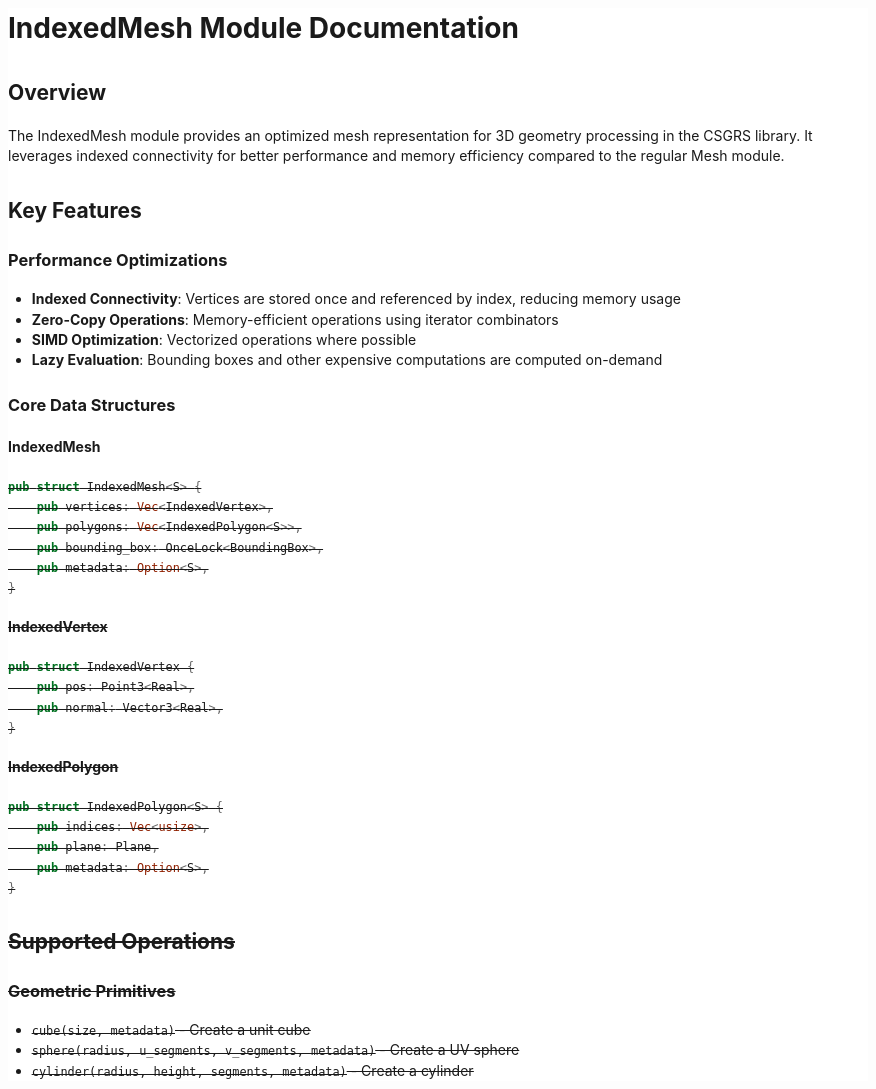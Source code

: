 # IndexedMesh Module Documentation

## Overview

The IndexedMesh module provides an optimized mesh representation for 3D geometry processing in the CSGRS library. It leverages indexed connectivity for better performance and memory efficiency compared to the regular Mesh module.

## Key Features

### Performance Optimizations
- **Indexed Connectivity**: Vertices are stored once and referenced by index, reducing memory usage
- **Zero-Copy Operations**: Memory-efficient operations using iterator combinators
- **SIMD Optimization**: Vectorized operations where possible
- **Lazy Evaluation**: Bounding boxes and other expensive computations are computed on-demand

### Core Data Structures

#### IndexedMesh<S>
```rust
pub struct IndexedMesh<S> {
    pub vertices: Vec<IndexedVertex>,
    pub polygons: Vec<IndexedPolygon<S>>,
    pub bounding_box: OnceLock<BoundingBox>,
    pub metadata: Option<S>,
}
```

#### IndexedVertex
```rust
pub struct IndexedVertex {
    pub pos: Point3<Real>,
    pub normal: Vector3<Real>,
}
```

#### IndexedPolygon<S>
```rust
pub struct IndexedPolygon<S> {
    pub indices: Vec<usize>,
    pub plane: Plane,
    pub metadata: Option<S>,
}
```

## Supported Operations

### Geometric Primitives
- `cube(size, metadata)` - Create a unit cube
- `sphere(radius, u_segments, v_segments, metadata)` - Create a UV sphere
- `cylinder(radius, height, segments, metadata)` - Create a cylinder
